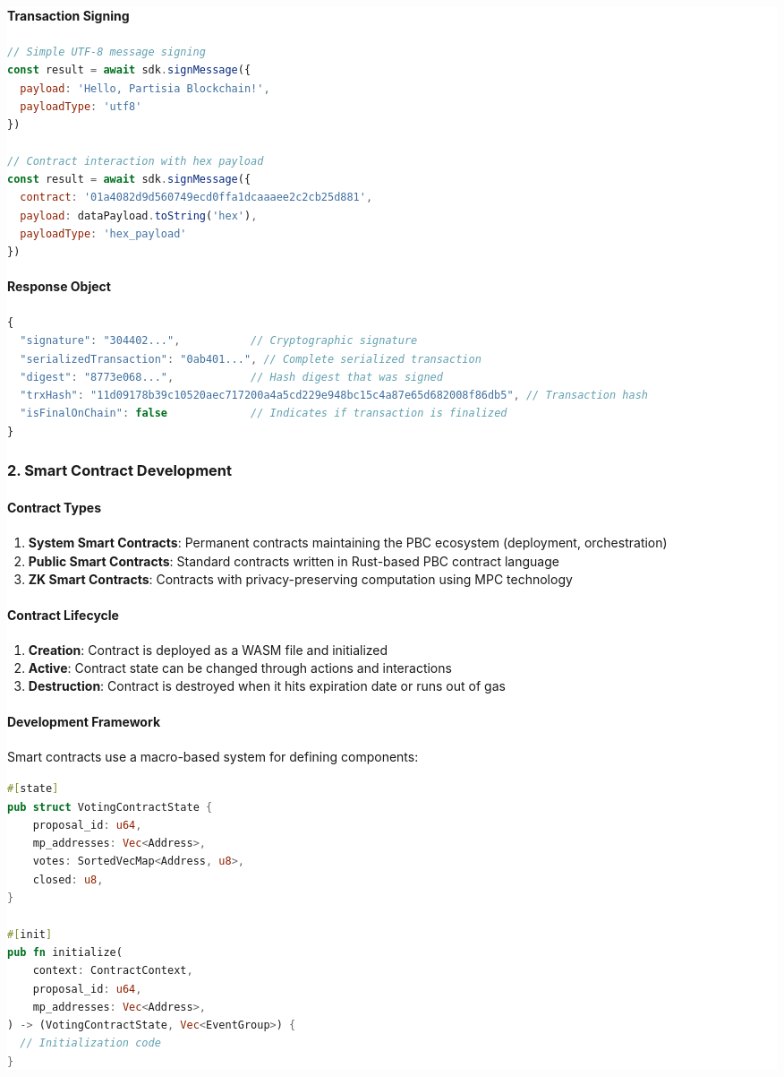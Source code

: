 #### Transaction Signing

```javascript
// Simple UTF-8 message signing
const result = await sdk.signMessage({
  payload: 'Hello, Partisia Blockchain!',
  payloadType: 'utf8'
})

// Contract interaction with hex payload
const result = await sdk.signMessage({
  contract: '01a4082d9d560749ecd0ffa1dcaaaee2c2cb25d881',
  payload: dataPayload.toString('hex'),
  payloadType: 'hex_payload'
})
```

#### Response Object

```javascript
{
  "signature": "304402...",           // Cryptographic signature
  "serializedTransaction": "0ab401...", // Complete serialized transaction
  "digest": "8773e068...",            // Hash digest that was signed
  "trxHash": "11d09178b39c10520aec717200a4a5cd229e948bc15c4a87e65d682008f86db5", // Transaction hash
  "isFinalOnChain": false             // Indicates if transaction is finalized
}
```

### 2. Smart Contract Development

#### Contract Types

1. **System Smart Contracts**: Permanent contracts maintaining the PBC ecosystem (deployment, orchestration)
2. **Public Smart Contracts**: Standard contracts written in Rust-based PBC contract language
3. **ZK Smart Contracts**: Contracts with privacy-preserving computation using MPC technology

#### Contract Lifecycle

1. **Creation**: Contract is deployed as a WASM file and initialized
2. **Active**: Contract state can be changed through actions and interactions
3. **Destruction**: Contract is destroyed when it hits expiration date or runs out of gas

#### Development Framework

Smart contracts use a macro-based system for defining components:

```rust
#[state]
pub struct VotingContractState {
    proposal_id: u64,
    mp_addresses: Vec<Address>,
    votes: SortedVecMap<Address, u8>,
    closed: u8,
}

#[init]
pub fn initialize(
    context: ContractContext,
    proposal_id: u64,
    mp_addresses: Vec<Address>,
) -> (VotingContractState, Vec<EventGroup>) {
  // Initialization code
}

```